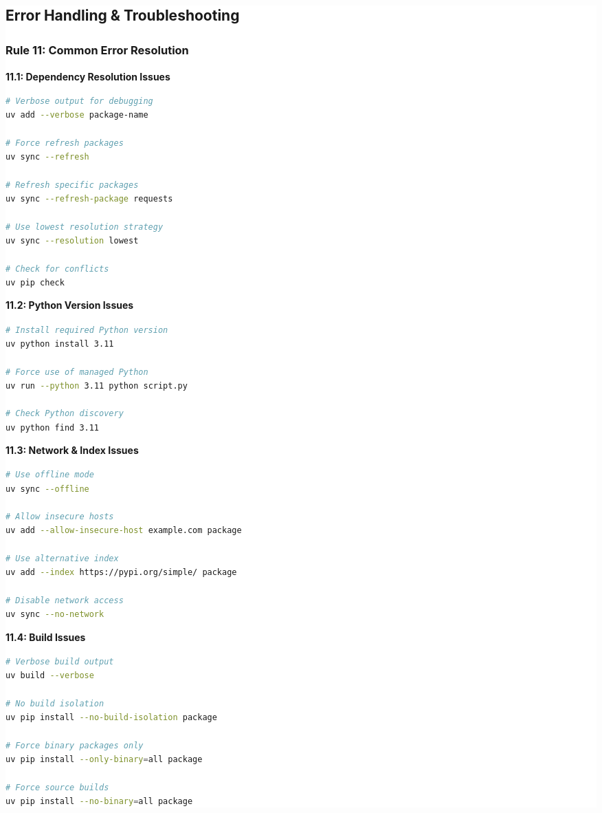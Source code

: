 ## Error Handling & Troubleshooting

### **Rule 11: Common Error Resolution**

**11.1: Dependency Resolution Issues**

```bash
# Verbose output for debugging
uv add --verbose package-name

# Force refresh packages
uv sync --refresh

# Refresh specific packages
uv sync --refresh-package requests

# Use lowest resolution strategy
uv sync --resolution lowest

# Check for conflicts
uv pip check
```

**11.2: Python Version Issues**

```bash
# Install required Python version
uv python install 3.11

# Force use of managed Python
uv run --python 3.11 python script.py

# Check Python discovery
uv python find 3.11
```

**11.3: Network & Index Issues**

```bash
# Use offline mode
uv sync --offline

# Allow insecure hosts
uv add --allow-insecure-host example.com package

# Use alternative index
uv add --index https://pypi.org/simple/ package

# Disable network access
uv sync --no-network
```

**11.4: Build Issues**

```bash
# Verbose build output
uv build --verbose

# No build isolation
uv pip install --no-build-isolation package

# Force binary packages only
uv pip install --only-binary=all package

# Force source builds
uv pip install --no-binary=all package
```
